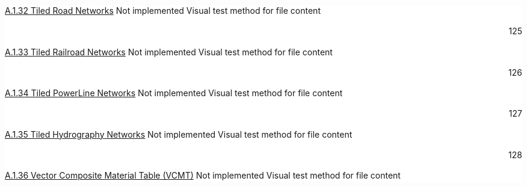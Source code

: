    </td>
   <td><a href="https://docs.google.com/document/d/1FxoNaObHyBcZ6r-IIkz1z_Zmwgl2nIJtL6ZuoMsdNw8/edit#heading=h.n2e3zgdw1p2m">A.1.32 Tiled Road Networks</a>
   </td>
   <td>Not implemented
   </td>
   <td>Visual test method for file content
   </td>
  </tr>
  <tr>
   <td><p style="text-align: right">
125</p>

   </td>
   <td><a href="https://docs.google.com/document/d/1FxoNaObHyBcZ6r-IIkz1z_Zmwgl2nIJtL6ZuoMsdNw8/edit#heading=h.ilnh2savi320">A.1.33 Tiled Railroad Networks</a>
   </td>
   <td>Not implemented
   </td>
   <td>Visual test method for file content
   </td>
  </tr>
  <tr>
   <td><p style="text-align: right">
126</p>

   </td>
   <td><a href="https://docs.google.com/document/d/1FxoNaObHyBcZ6r-IIkz1z_Zmwgl2nIJtL6ZuoMsdNw8/edit#heading=h.gr49xcnej0nr">A.1.34 Tiled PowerLine Networks</a>
   </td>
   <td>Not implemented
   </td>
   <td>Visual test method for file content
   </td>
  </tr>
  <tr>
   <td><p style="text-align: right">
127</p>

   </td>
   <td><a href="https://docs.google.com/document/d/1FxoNaObHyBcZ6r-IIkz1z_Zmwgl2nIJtL6ZuoMsdNw8/edit#heading=h.oeuj6z6tz15w">A.1.35 Tiled Hydrography Networks</a>
   </td>
   <td>Not implemented
   </td>
   <td>Visual test method for file content
   </td>
  </tr>
  <tr>
   <td><p style="text-align: right">
128</p>

   </td>
   <td><a href="https://docs.google.com/document/d/1FxoNaObHyBcZ6r-IIkz1z_Zmwgl2nIJtL6ZuoMsdNw8/edit#heading=h.ifraj1cu4mj6">A.1.36 Vector Composite Material Table (VCMT)</a>
   </td>
   <td>Not implemented
   </td>
   <td>Visual test method for file content
   </td>
  </tr>
</table>
